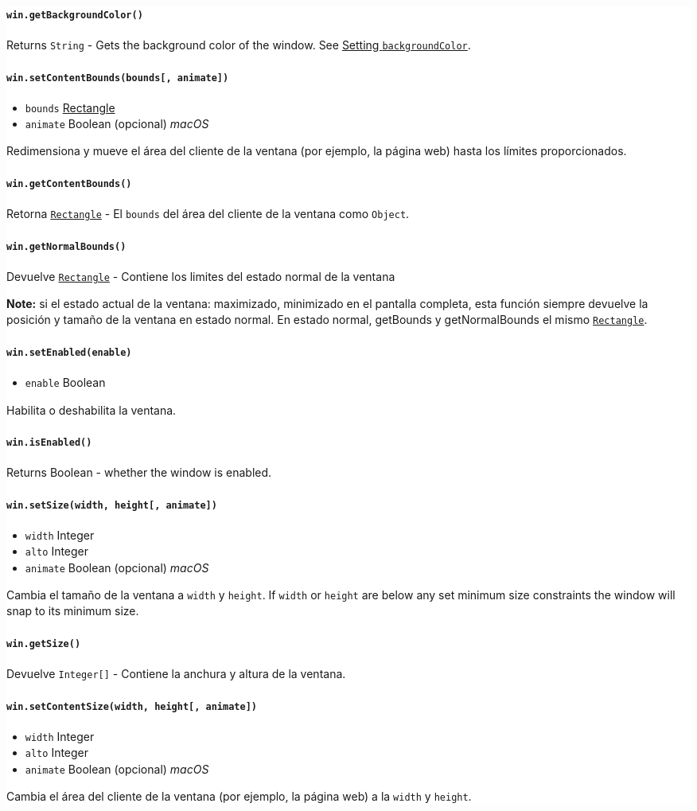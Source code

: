 #### `win.getBackgroundColor()`

Returns `String` - Gets the background color of the window. See [Setting `backgroundColor`](#setting-backgroundcolor).

#### `win.setContentBounds(bounds[, animate])`

* `bounds` [Rectangle](structures/rectangle.md)
* `animate` Boolean (opcional) _macOS_

Redimensiona y mueve el área del cliente de la ventana (por ejemplo, la página web) hasta los límites proporcionados.

#### `win.getContentBounds()`

Retorna [`Rectangle`](structures/rectangle.md) - El `bounds` del área del cliente de la ventana como `Object`.

#### `win.getNormalBounds()`

Devuelve [`Rectangle`](structures/rectangle.md) - Contiene los limites del estado normal de la ventana

**Note:** si el estado actual de la ventana: maximizado, minimizado en el pantalla completa, esta función siempre devuelve la posición y tamaño de la ventana en estado normal. En estado normal, getBounds y getNormalBounds el mismo [`Rectangle`](structures/rectangle.md).

#### `win.setEnabled(enable)`

* `enable` Boolean

Habilita o deshabilita la ventana.

#### `win.isEnabled()`

Returns Boolean - whether the window is enabled.

#### `win.setSize(width, height[, animate])`

* `width` Integer
* `alto` Integer
* `animate` Boolean (opcional) _macOS_

Cambia el tamaño de la ventana a `width` y `height`. If `width` or `height` are below any set minimum size constraints the window will snap to its minimum size.

#### `win.getSize()`

Devuelve `Integer[]` - Contiene la anchura y altura de la ventana.

#### `win.setContentSize(width, height[, animate])`

* `width` Integer
* `alto` Integer
* `animate` Boolean (opcional) _macOS_

Cambia el área del cliente de la ventana (por ejemplo, la página web) a la `width` y `height`.
